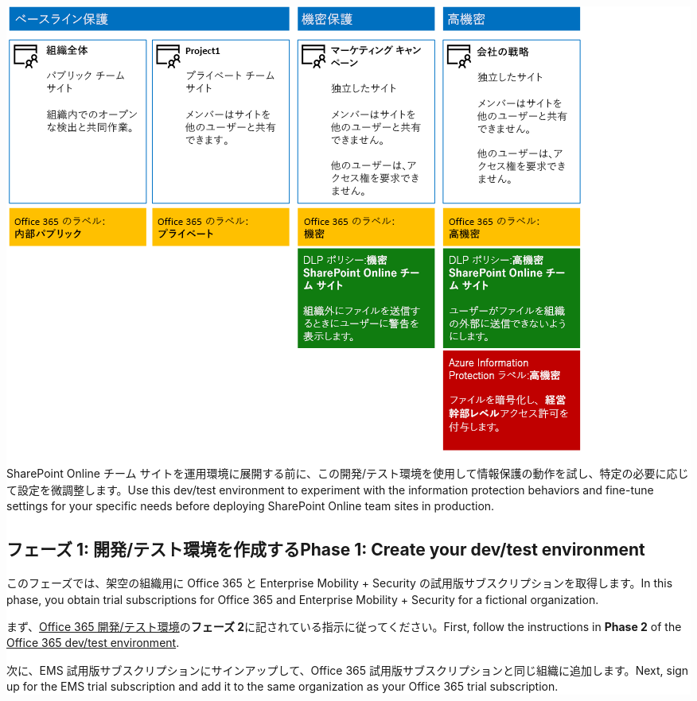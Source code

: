 ![セキュリティで保護された SharePoint Online の開発/テスト環境の 4 つすべてのチーム サイト。](media/b0fea489-359c-4c85-a0ad-e4efb4a1e47f.png)
  
<span data-ttu-id="c7aee-107">SharePoint Online チーム サイトを運用環境に展開する前に、この開発/テスト環境を使用して情報保護の動作を試し、特定の必要に応じて設定を微調整します。</span><span class="sxs-lookup"><span data-stu-id="c7aee-107">Use this dev/test environment to experiment with the information protection behaviors and fine-tune settings for your specific needs before deploying SharePoint Online team sites in production.</span></span>
  
## <a name="phase-1-create-your-devtest-environment"></a><span data-ttu-id="c7aee-108">フェーズ 1: 開発/テスト環境を作成する</span><span class="sxs-lookup"><span data-stu-id="c7aee-108">Phase 1: Create your dev/test environment</span></span>

<span data-ttu-id="c7aee-109">このフェーズでは、架空の組織用に Office 365 と Enterprise Mobility + Security の試用版サブスクリプションを取得します。</span><span class="sxs-lookup"><span data-stu-id="c7aee-109">In this phase, you obtain trial subscriptions for Office 365 and Enterprise Mobility + Security for a fictional organization.</span></span>
  
<span data-ttu-id="c7aee-110">まず、[Office 365 開発/テスト環境](office-365-dev-test-environment.md)の**フェーズ 2**に記されている指示に従ってください。</span><span class="sxs-lookup"><span data-stu-id="c7aee-110">First, follow the instructions in **Phase 2** of the [Office 365 dev/test environment](office-365-dev-test-environment.md).</span></span>
  
<span data-ttu-id="c7aee-111">次に、EMS 試用版サブスクリプションにサインアップして、Office 365 試用版サブスクリプションと同じ組織に追加します。</span><span class="sxs-lookup"><span data-stu-id="c7aee-111">Next, sign up for the EMS trial subscription and add it to the same organization as your Office 365 trial subscription.</span></span>
  